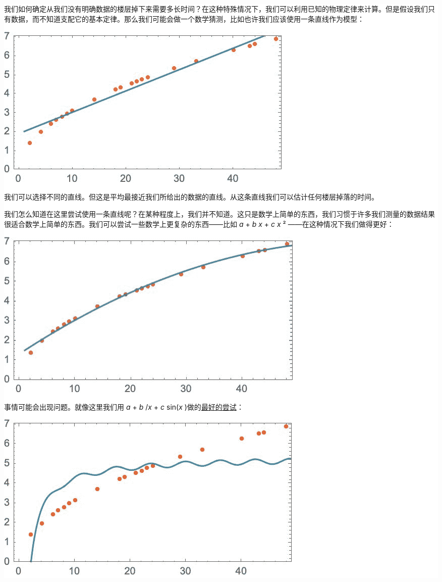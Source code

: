我们如何确定从我们没有明确数据的楼层掉下来需要多长时间？在这种特殊情况下，我们可以利用已知的物理定律来计算。但是假设我们只有数据，而不知道支配它的基本定律。那么我们可能会做一个数学猜测，比如也许我们应该使用一条直线作为模型：

![](img/Image00027.jpg)

我们可以选择不同的直线。但这是平均最接近我们所给出的数据的直线。从这条直线我们可以估计任何楼层掉落的时间。

我们怎么知道在这里尝试使用一条直线呢？在某种程度上，我们并不知道。这只是数学上简单的东西，我们习惯于许多我们测量的数据结果很适合数学上简单的东西。我们可以尝试一些数学上更复杂的东西——比如 *a* + *b* *x* + *c* *x* ² ——在这种情况下我们做得更好：

![](img/Image00028.jpg)

事情可能会出现问题。就像这里我们用 *a* + *b* /*x* + *c* sin(*x* )做的[最好的尝试](https://reference.wolfram.com/language/ref/FindFit.html)：

![](img/Image00029.jpg)
